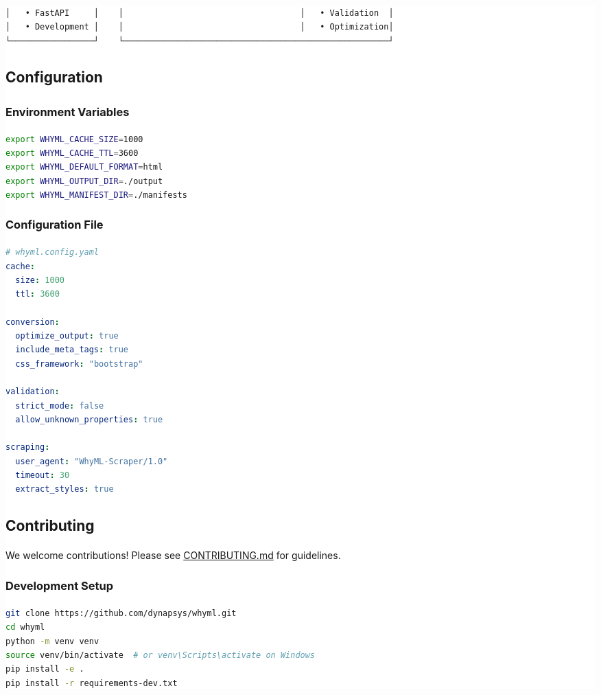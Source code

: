 ```
│   • FastAPI     │    │                                    │   • Validation  │
│   • Development │    │                                    │   • Optimization│
└─────────────────┘    └──────────────────────────────────────────────────────┘
```

## Configuration

### Environment Variables

```bash
export WHYML_CACHE_SIZE=1000
export WHYML_CACHE_TTL=3600
export WHYML_DEFAULT_FORMAT=html
export WHYML_OUTPUT_DIR=./output
export WHYML_MANIFEST_DIR=./manifests
```

### Configuration File

```yaml
# whyml.config.yaml
cache:
  size: 1000
  ttl: 3600

conversion:
  optimize_output: true
  include_meta_tags: true
  css_framework: "bootstrap"

validation:
  strict_mode: false
  allow_unknown_properties: true

scraping:
  user_agent: "WhyML-Scraper/1.0"
  timeout: 30
  extract_styles: true
```

## Contributing

We welcome contributions! Please see [CONTRIBUTING.md](CONTRIBUTING.md) for guidelines.

### Development Setup

```bash
git clone https://github.com/dynapsys/whyml.git
cd whyml
python -m venv venv
source venv/bin/activate  # or venv\Scripts\activate on Windows
pip install -e .
pip install -r requirements-dev.txt
```
